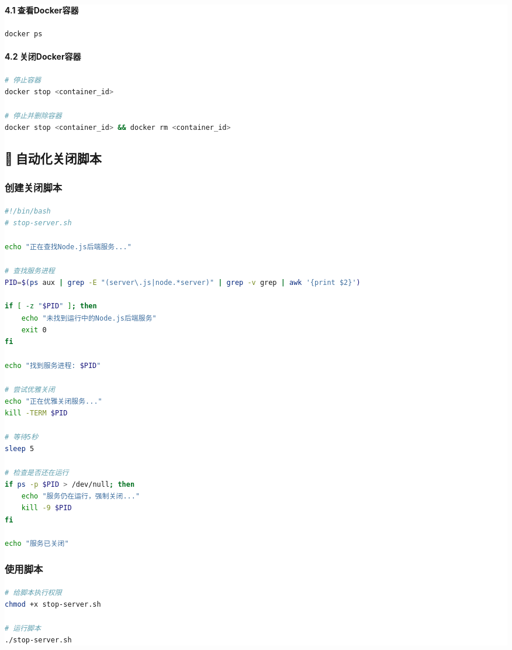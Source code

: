 #### 4.1 查看Docker容器
```bash
docker ps
```

#### 4.2 关闭Docker容器
```bash
# 停止容器
docker stop <container_id>

# 停止并删除容器
docker stop <container_id> && docker rm <container_id>
```

## 🔧 自动化关闭脚本

### 创建关闭脚本
```bash
#!/bin/bash
# stop-server.sh

echo "正在查找Node.js后端服务..."

# 查找服务进程
PID=$(ps aux | grep -E "(server\.js|node.*server)" | grep -v grep | awk '{print $2}')

if [ -z "$PID" ]; then
    echo "未找到运行中的Node.js后端服务"
    exit 0
fi

echo "找到服务进程: $PID"

# 尝试优雅关闭
echo "正在优雅关闭服务..."
kill -TERM $PID

# 等待5秒
sleep 5

# 检查是否还在运行
if ps -p $PID > /dev/null; then
    echo "服务仍在运行，强制关闭..."
    kill -9 $PID
fi

echo "服务已关闭"
```

### 使用脚本
```bash
# 给脚本执行权限
chmod +x stop-server.sh

# 运行脚本
./stop-server.sh
```
